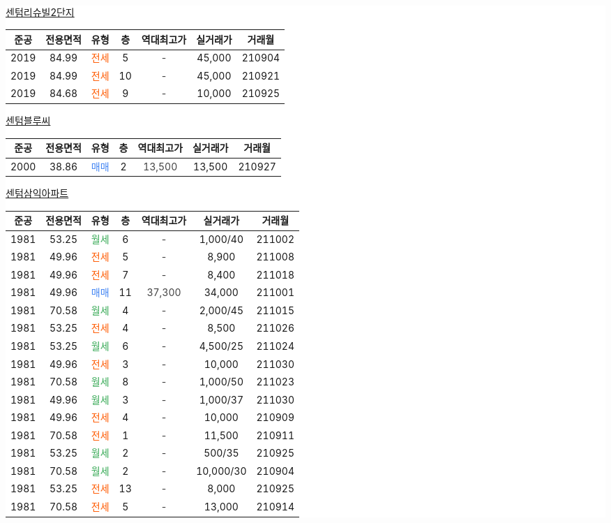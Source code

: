 [센텀리슈빌2단지](https://search.naver.com/search.naver?query=%EB%B6%80%EC%82%B0%EA%B4%91%EC%97%AD%EC%8B%9C+%ED%95%B4%EC%9A%B4%EB%8C%80%EA%B5%AC+%EC%9E%AC%EC%86%A1%EB%8F%99+%EC%84%BC%ED%85%80%EB%A6%AC%EC%8A%88%EB%B9%8C2%EB%8B%A8%EC%A7%80)

|준공|전용면적|유형|층|역대최고가|실거래가|거래월|
|:---:|:---:|:---:|:---:|:---:|:---:|:---:|
|2019|84.99|<span style="color:#ff5a00">전세</span>|5|<span style="color:#444444">-</span>|45,000|210904|
|2019|84.99|<span style="color:#ff5a00">전세</span>|10|<span style="color:#444444">-</span>|45,000|210921|
|2019|84.68|<span style="color:#ff5a00">전세</span>|9|<span style="color:#444444">-</span>|10,000|210925|

[센텀블루씨](https://search.naver.com/search.naver?query=%EB%B6%80%EC%82%B0%EA%B4%91%EC%97%AD%EC%8B%9C+%ED%95%B4%EC%9A%B4%EB%8C%80%EA%B5%AC+%EC%9E%AC%EC%86%A1%EB%8F%99+%EC%84%BC%ED%85%80%EB%B8%94%EB%A3%A8%EC%94%A8)

|준공|전용면적|유형|층|역대최고가|실거래가|거래월|
|:---:|:---:|:---:|:---:|:---:|:---:|:---:|
|2000|38.86|<span style="color:#4285f3">매매</span>|2|<span style="color:#444444">13,500</span>|13,500|210927|

[센텀삼익아파트](https://search.naver.com/search.naver?query=%EB%B6%80%EC%82%B0%EA%B4%91%EC%97%AD%EC%8B%9C+%ED%95%B4%EC%9A%B4%EB%8C%80%EA%B5%AC+%EC%9E%AC%EC%86%A1%EB%8F%99+%EC%84%BC%ED%85%80%EC%82%BC%EC%9D%B5%EC%95%84%ED%8C%8C%ED%8A%B8)

|준공|전용면적|유형|층|역대최고가|실거래가|거래월|
|:---:|:---:|:---:|:---:|:---:|:---:|:---:|
|1981|53.25|<span style="color:#34a853">월세</span>|6|<span style="color:#444444">-</span>|1,000/40|211002|
|1981|49.96|<span style="color:#ff5a00">전세</span>|5|<span style="color:#444444">-</span>|8,900|211008|
|1981|49.96|<span style="color:#ff5a00">전세</span>|7|<span style="color:#444444">-</span>|8,400|211018|
|1981|49.96|<span style="color:#4285f3">매매</span>|11|<span style="color:#444444">37,300</span>|34,000|211001|
|1981|70.58|<span style="color:#34a853">월세</span>|4|<span style="color:#444444">-</span>|2,000/45|211015|
|1981|53.25|<span style="color:#ff5a00">전세</span>|4|<span style="color:#444444">-</span>|8,500|211026|
|1981|53.25|<span style="color:#34a853">월세</span>|6|<span style="color:#444444">-</span>|4,500/25|211024|
|1981|49.96|<span style="color:#ff5a00">전세</span>|3|<span style="color:#444444">-</span>|10,000|211030|
|1981|70.58|<span style="color:#34a853">월세</span>|8|<span style="color:#444444">-</span>|1,000/50|211023|
|1981|49.96|<span style="color:#34a853">월세</span>|3|<span style="color:#444444">-</span>|1,000/37|211030|
|1981|49.96|<span style="color:#ff5a00">전세</span>|4|<span style="color:#444444">-</span>|10,000|210909|
|1981|70.58|<span style="color:#ff5a00">전세</span>|1|<span style="color:#444444">-</span>|11,500|210911|
|1981|53.25|<span style="color:#34a853">월세</span>|2|<span style="color:#444444">-</span>|500/35|210925|
|1981|70.58|<span style="color:#34a853">월세</span>|2|<span style="color:#444444">-</span>|10,000/30|210904|
|1981|53.25|<span style="color:#ff5a00">전세</span>|13|<span style="color:#444444">-</span>|8,000|210925|
|1981|70.58|<span style="color:#ff5a00">전세</span>|5|<span style="color:#444444">-</span>|13,000|210914|
